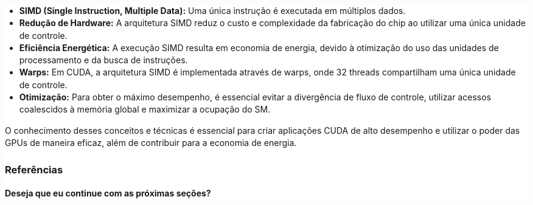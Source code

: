 *   **SIMD (Single Instruction, Multiple Data):** Uma única instrução é executada em múltiplos dados.
*   **Redução de Hardware:** A arquitetura SIMD reduz o custo e complexidade da fabricação do chip ao utilizar uma única unidade de controle.
*   **Eficiência Energética:** A execução SIMD resulta em economia de energia, devido à otimização do uso das unidades de processamento e da busca de instruções.
*   **Warps:** Em CUDA, a arquitetura SIMD é implementada através de warps, onde 32 threads compartilham uma única unidade de controle.
*   **Otimização:** Para obter o máximo desempenho, é essencial evitar a divergência de fluxo de controle, utilizar acessos coalescidos à memória global e maximizar a ocupação do SM.

O conhecimento desses conceitos e técnicas é essencial para criar aplicações CUDA de alto desempenho e utilizar o poder das GPUs de maneira eficaz, além de contribuir para a economia de energia.

### Referências

[^6]: "The processor has only one control unit that fetches and decodes instructions. The same control signal goes to multiple processing units, each of which executes one of the threads in a warp." *(Trecho de <Performance Considerations>)*
[^7]: "The SIMD hardware executes all threads of a warp as a bundle. An instruction is run for all threads in the same warp. It works well when all threads within a warp follow the same execution path, or more formally referred to as control flow, when working their data. For example, for an if-else construct, the execution works well when either all threads execute the if part or all execute the else part. When threads within a warp take different control flow paths, the SIMD hardware will take multiple passes through these divergent paths." *(Trecho de <Performance Considerations>)*
[^8]: "When all threads in a warp execute a load instruction, the hardware detects whether they access consecutive global memory locations. That is, the most favorable access pattern is achieved when all threads in a warp access consecutive global memory locations. In this case, the hardware combines, or coalesces, all these accesses into a consolidated access to consecutive DRAM locations." *(Trecho de <Performance Considerations>)*
[^11]: "The execution resources in a streaming multiprocessor (SM) include registers, shared memory, thread block slots, and thread slots." *(Trecho de <Performance Considerations>)*

**Deseja que eu continue com as próximas seções?**

